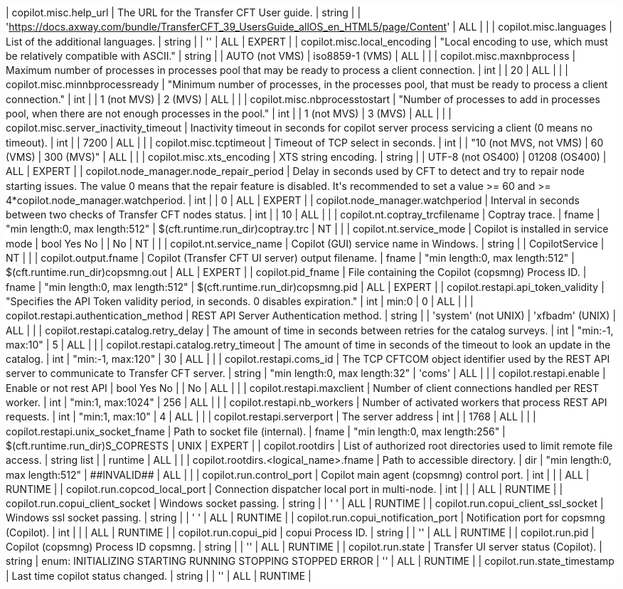 | copilot.misc.help_url | The URL for the Transfer CFT User guide. | string |   | 'https://docs.axway.com/bundle/TransferCFT_39_UsersGuide_allOS_en_HTML5/page/Content' | ALL |   |
| copilot.misc.languages | List of the additional languages. | string |   | '' | ALL | EXPERT |
| copilot.misc.local_encoding | &quot;Local encoding to use, which must be relatively compatible with ASCII.&quot; | string |   | AUTO (not VMS) &#124; iso8859-1 (VMS) | ALL |   |
| copilot.misc.maxnbprocess | Maximum number of processes in processes pool that may be ready to process a client connection. | int |   | 20 | ALL |   |
| copilot.misc.minnbprocessready | &quot;Minimum number of processes, in the processes pool, that must be ready to process a client connection.&quot; | int |   | 1 (not MVS) &#124; 2 (MVS) | ALL |   |
| copilot.misc.nbprocesstostart | &quot;Number of processes to add in processes pool, when there are not enough processes in the pool.&quot; | int |   | 1 (not MVS) &#124; 3 (MVS) | ALL |   |
| copilot.misc.server_inactivity_timeout | Inactivity timeout in seconds for copilot server process servicing a client (0 means no timeout). | int |   | 7200 | ALL |   |
| copilot.misc.tcptimeout | Timeout of TCP select in seconds. | int |   | &quot;10 (not MVS, not VMS) &#124; 60 (VMS) &#124; 300 (MVS)&quot; | ALL |   |
| copilot.misc.xts_encoding | XTS string encoding. | string |   | UTF-8 (not OS400) &#124; 01208 (OS400) | ALL | EXPERT |
| copilot.node_manager.node_repair_period | Delay in seconds used by CFT to detect and try to repair node starting issues. The value 0 means that the repair feature is disabled. It's recommended to set a value &gt;= 60 and &gt;= 4*copilot.node_manager.watchperiod. | int |   | 0 | ALL | EXPERT |
| copilot.node_manager.watchperiod | Interval in seconds between two checks of Transfer CFT nodes status. | int |   | 10 | ALL |   |
| copilot.nt.coptray_trcfilename | Coptray trace. | fname | &quot;min length:0, max length:512&quot; | $(cft.runtime.run_dir)coptray.trc | NT |   |
| copilot.nt.service_mode | Copilot is installed in service mode | bool Yes No |   | No | NT |   |
| copilot.nt.service_name | Copilot (GUI) service name in Windows. | string |   | CopilotService | NT |   |
| copilot.output.fname | Copilot (Transfer CFT UI server) output filename. | fname | &quot;min length:0, max length:512&quot; | $(cft.runtime.run_dir)copsmng.out | ALL | EXPERT |
| copilot.pid_fname | File containing the Copilot (copsmng) Process ID. | fname | &quot;min length:0, max length:512&quot; | $(cft.runtime.run_dir)copsmng.pid | ALL | EXPERT |
| copilot.restapi.api_token_validity | &quot;Specifies the API Token validity period, in seconds. 0 disables expiration.&quot; | int | min:0 | 0 | ALL |   |
| copilot.restapi.authentication_method | REST API Server Authentication method. | string |   | 'system' (not UNIX) &#124; 'xfbadm' (UNIX) | ALL |   |
| copilot.restapi.catalog.retry_delay | The amount of time in seconds between retries for the catalog surveys. | int | &quot;min:-1, max:10&quot; | 5 | ALL |   |
| copilot.restapi.catalog.retry_timeout | The amount of time in seconds of the timeout to look an update in the catalog. | int | &quot;min:-1, max:120&quot; | 30 | ALL |   |
| copilot.restapi.coms_id | The TCP CFTCOM object identifier used by the REST API server to communicate to Transfer CFT server. | string | &quot;min length:0, max length:32&quot; | 'coms' | ALL |   |
| copilot.restapi.enable | Enable or not rest API | bool Yes No |   | No | ALL |   |
| copilot.restapi.maxclient | Number of client connections handled per REST worker. | int | &quot;min:1, max:1024&quot; | 256 | ALL |   |
| copilot.restapi.nb_workers | Number of activated workers that process REST API requests. | int | &quot;min:1, max:10&quot; | 4 | ALL |   |
| copilot.restapi.serverport | The server address | int |   | 1768 | ALL |   |
| copilot.restapi.unix_socket_fname | Path to socket file (internal). | fname | &quot;min length:0, max length:256&quot; | $(cft.runtime.run_dir)S_COPRESTS | UNIX | EXPERT |
| copilot.rootdirs | List of authorized root directories used to limit remote file access. | string list |   | runtime | ALL |   |
| copilot.rootdirs.&lt;logical_name&gt;.fname | Path to accessible directory. | dir | &quot;min length:0, max length:512&quot; | ##INVALID## | ALL |   |
| copilot.run.control_port | Copilot main agent (copsmng) control port. | int |   |   | ALL | RUNTIME |
| copilot.run.copcod_local_port | Connection dispatcher local port in multi-node. | int |   |   | ALL | RUNTIME |
| copilot.run.copui_client_socket | Windows socket passing. | string |   | ' ' | ALL | RUNTIME |
| copilot.run.copui_client_ssl_socket | Windows ssl socket passing. | string |   | ' ' | ALL | RUNTIME |
| copilot.run.copui_notification_port | Notification port for copsmng (Copilot). | int |   |   | ALL | RUNTIME |
| copilot.run.copui_pid | copui Process ID. | string |   | '' | ALL | RUNTIME |
| copilot.run.pid | Copilot (copsmng) Process ID copsmng. | string |   | '' | ALL | RUNTIME |
| copilot.run.state | Transfer UI server status (Copilot). | string | enum: INITIALIZING STARTING RUNNING STOPPING STOPPED ERROR | '' | ALL | RUNTIME |
| copilot.run.state_timestamp | Last time copilot status changed. | string |   | '' | ALL | RUNTIME |